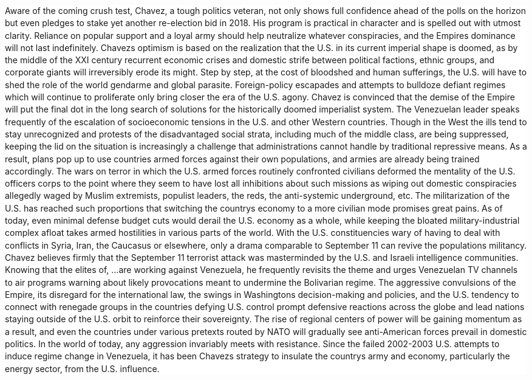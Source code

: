 Aware of the coming crush test, Chavez, a tough politics veteran, not only
shows full confidence ahead of the polls on the horizon but even pledges to
stake yet another re-election bid in 2018.
His program is practical in character and is
spelled out with utmost clarity. Reliance on popular support and a loyal
army should help neutralize whatever conspiracies, and the Empires
dominance will not last indefinitely. Chavezs optimism is based on the
realization that the U.S. in its current imperial shape is doomed, as by the
middle of the XXI century recurrent economic crises and domestic strife
between political factions, ethnic groups, and corporate giants will
irreversibly erode its might.
Step by step, at the cost of bloodshed and human
sufferings, the U.S. will have to shed the role of the world gendarme and
global parasite.
Foreign-policy escapades and attempts to
bulldoze defiant regimes which will continue to proliferate only bring
closer the era of the U.S. agony. Chavez is convinced that the demise of the
Empire will put the final dot in the long search of solutions for the
historically doomed imperialist system.
The Venezuelan leader speaks frequently of the escalation of socioeconomic
tensions in the U.S. and other Western countries. Though in the West the
ills tend to stay unrecognized and protests of the disadvantaged social
strata, including much of the middle class, are being suppressed, keeping
the lid on the situation is increasingly a challenge that administrations
cannot handle by traditional repressive means.
As a result, plans pop up to use countries
armed forces against their own populations, and armies are already being
trained accordingly.
The wars
on terror in which the U.S. armed forces routinely confronted
civilians deformed the mentality of the U.S. officers corps to the point
where they seem to have lost all inhibitions about such missions as wiping
out domestic conspiracies allegedly waged by Muslim extremists, populist
leaders, the reds, the anti-systemic underground, etc.
The militarization of the U.S. has reached such proportions that switching
the countrys economy to a more civilian mode promises great pains. As of
today, even minimal defense budget cuts would derail the U.S. economy as a
whole, while keeping the bloated military-industrial complex afloat takes
armed hostilities in various parts of the world.
With the U.S. constituencies wary of having to
deal with conflicts in Syria, Iran, the Caucasus or elsewhere, only a drama
comparable to
September 11 can revive the populations militancy.
Chavez believes firmly that the September 11
terrorist attack was
masterminded by the U.S. and Israeli intelligence
communities. Knowing that the elites of,
...are
working against Venezuela, he frequently revisits the theme and urges
Venezuelan TV channels to air programs warning about likely provocations
meant to undermine the Bolivarian regime.
The aggressive convulsions of the Empire, its disregard for the
international law, the swings in Washingtons decision-making and policies,
and the U.S. tendency to connect with renegade groups in the countries
defying U.S. control prompt defensive reactions across the globe and lead
nations staying outside of the U.S. orbit to reinforce their sovereignty.
The rise of regional centers of power will be
gaining momentum as a result, and even the countries under various pretexts
routed by NATO will gradually see anti-American forces prevail in domestic
politics. In the world of today, any aggression invariably meets with
resistance.
Since the failed 2002-2003 U.S. attempts to induce regime change in
Venezuela, it has been Chavezs strategy to insulate the countrys army and
economy, particularly the energy sector, from the U.S. influence.
